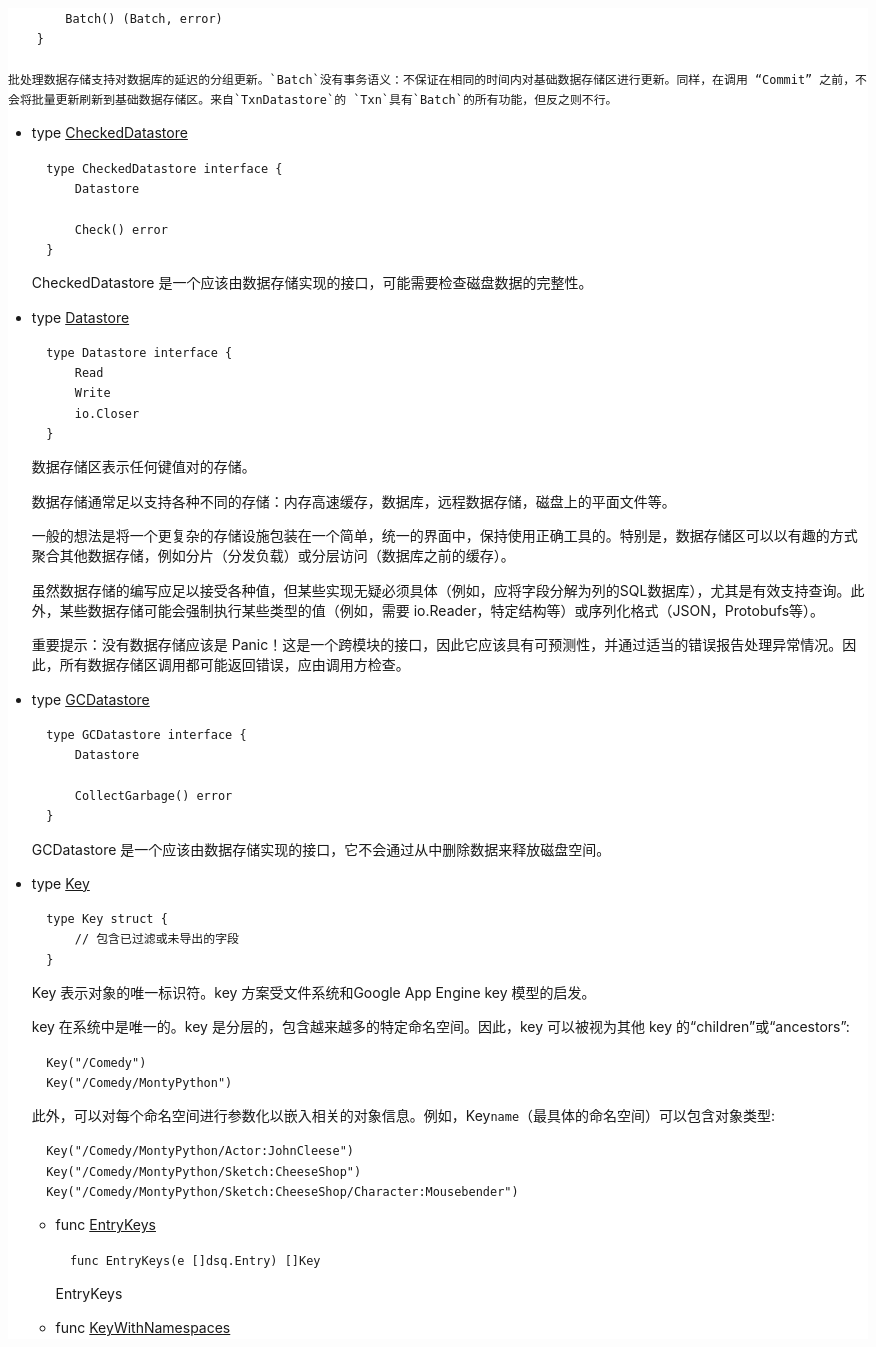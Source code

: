 		    Batch() (Batch, error)
		}

	批处理数据存储支持对数据库的延迟的分组更新。`Batch`没有事务语义：不保证在相同的时间内对基础数据存储区进行更新。同样，在调用 “Commit” 之前，不会将批量更新刷新到基础数据存储区。来自`TxnDatastore`的 `Txn`具有`Batch`的所有功能，但反之则不行。
- type [CheckedDatastore](https://github.com/ipfs/go-datastore/blob/master/datastore.go#L107)

		type CheckedDatastore interface {
		    Datastore
		
		    Check() error
		}
	CheckedDatastore 是一个应该由数据存储实现的接口，可能需要检查磁盘数据的完整性。
- type [Datastore](https://github.com/ipfs/go-datastore/blob/master/datastore.go#L34)

		type Datastore interface {
		    Read
		    Write
		    io.Closer
		}
	数据存储区表示任何键值对的存储。

	数据存储通常足以支持各种不同的存储：内存高速缓存，数据库，远程数据存储，磁盘上的平面文件等。

	一般的想法是将一个更复杂的存储设施包装在一个简单，统一的界面中，保持使用正确工具的。特别是，数据存储区可以以有趣的方式聚合其他数据存储，例如分片（分发负载）或分层访问（数据库之前的缓存）。

	虽然数据存储的编写应足以接受各种值，但某些实现无疑必须具体（例如，应将字段分解为列的SQL数据库），尤其是有效支持查询。此外，某些数据存储可能会强制执行某些类型的值（例如，需要 io.Reader，特定结构等）或序列化格式（JSON，Protobufs等）。

	重要提示：没有数据存储应该是 Panic！这是一个跨模块的接口，因此它应该具有可预测性，并通过适当的错误报告处理异常情况。因此，所有数据存储区调用都可能返回错误，应由调用方检查。
- type [GCDatastore](https://github.com/ipfs/go-datastore/blob/master/datastore.go#L124)

		type GCDatastore interface {
		    Datastore
		
		    CollectGarbage() error
		}			
	GCDatastore 是一个应该由数据存储实现的接口，它不会通过从中删除数据来释放磁盘空间。
- type [Key](https://github.com/ipfs/go-datastore/blob/master/key.go#L33)

		type Key struct {
		    // 包含已过滤或未导出的字段 
		}
	Key 表示对象的唯一标识符。key 方案受文件系统和Google App Engine key 模型的启发。

	key 在系统中是唯一的。key 是分层的，包含越来越多的特定命名空间。因此，key 可以被视为其他 key 的“children”或“ancestors”:
	
		Key("/Comedy")
		Key("/Comedy/MontyPython")	
	此外，可以对每个命名空间进行参数化以嵌入相关的对象信息。例如，Key`name`（最具体的命名空间）可以包含对象类型:
	
		Key("/Comedy/MontyPython/Actor:JohnCleese")
		Key("/Comedy/MontyPython/Sketch:CheeseShop")
		Key("/Comedy/MontyPython/Sketch:CheeseShop/Character:Mousebender")
	- func [EntryKeys](https://github.com/ipfs/go-datastore/blob/master/key.go#L296)
	
			func EntryKeys(e []dsq.Entry) []Key	
		EntryKeys
	- func [KeyWithNamespaces](https://github.com/ipfs/go-datastore/blob/master/key.go#L63)
	